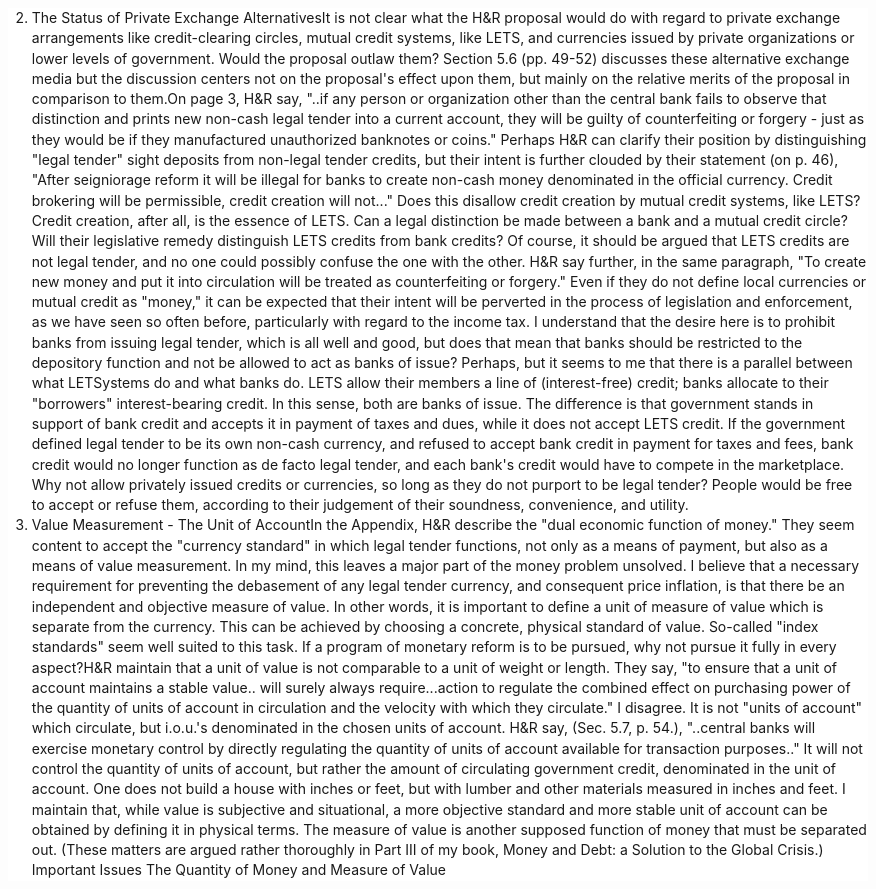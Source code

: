 2. The Status of Private Exchange AlternativesIt is not clear what the H&R proposal would do with regard to private exchange arrangements like credit-clearing circles, mutual credit systems, like LETS, and currencies issued by private organizations or lower levels of government. Would the proposal outlaw them? Section 5.6 (pp. 49-52) discusses these alternative exchange media but the discussion centers not on the proposal's effect upon them, but mainly on the relative merits of the proposal in comparison to them.On page 3, H&R say, "..if any person or organization other than the central bank fails to observe that distinction and prints new non-cash legal tender into a current account, they will be guilty of counterfeiting or forgery - just as they would be if they manufactured unauthorized banknotes or coins."
Perhaps H&R can clarify their position by distinguishing "legal tender" sight deposits from non-legal tender credits, but their intent is further clouded by their statement (on p. 46), "After seigniorage reform it will be illegal for banks to create non-cash money denominated in the official currency. Credit brokering will be permissible, credit creation will not..." Does this disallow credit creation by mutual credit systems, like LETS? Credit creation, after all, is the essence of LETS. Can a legal distinction be made between a bank and a mutual credit circle? Will their legislative remedy distinguish LETS credits from bank credits? Of course, it should be argued that LETS credits are not legal tender, and no one could possibly confuse the one with the other. H&R say further, in the same paragraph, "To create new money and put it into circulation will be treated as counterfeiting or forgery." Even if they do not define local currencies or mutual credit as "money," it can be expected that their intent will be perverted in the process of legislation and enforcement, as we have seen so often before, particularly with regard to the income tax.
I understand that the desire here is to prohibit banks from issuing legal tender, which is all well and good, but does that mean that banks should be restricted to the depository function and not be allowed to act as banks of issue? Perhaps, but it seems to me that there is a parallel between what LETSystems do and what banks do. LETS allow their members a line of (interest-free) credit; banks allocate to their "borrowers" interest-bearing credit. In this sense, both are banks of issue. The difference is that government stands in support of bank credit and accepts it in payment of taxes and dues, while it does not accept LETS credit.
If the government defined legal tender to be its own non-cash currency, and refused to accept bank credit in payment for taxes and fees, bank credit would no longer function as de facto legal tender, and each bank's credit would have to compete in the marketplace. Why not allow privately issued credits or currencies, so long as they do not purport to be legal tender? People would be free to accept or refuse them, according to their judgement of their soundness, convenience, and utility.
3. Value Measurement - The Unit of AccountIn the Appendix, H&R describe the "dual economic function of money." They seem content to accept the "currency standard" in which legal tender functions, not only as a means of payment, but also as a means of value measurement. In my mind, this leaves a major part of the money problem unsolved. I believe that a necessary requirement for preventing the debasement of any legal tender currency, and consequent price inflation, is that there be an independent and objective measure of value. In other words, it is important to define a unit of measure of value which is separate from the currency. This can be achieved by choosing a concrete, physical standard of value. So-called "index standards" seem well suited to this task. If a program of monetary reform is to be pursued, why not pursue it fully in every aspect?H&R maintain that a unit of value is not comparable to a unit of weight or length. They say, "to ensure that a unit of account maintains a stable value.. will surely always require...action to regulate the combined effect on purchasing power of the quantity of units of account in circulation and the velocity with which they circulate."
I disagree. It is not "units of account" which circulate, but i.o.u.'s denominated in the chosen units of account. H&R say, (Sec. 5.7, p. 54.), "..central banks will exercise monetary control by directly regulating the quantity of units of account available for transaction purposes.." It will not control the quantity of units of account, but rather the amount of circulating government credit, denominated in the unit of account.
One does not build a house with inches or feet, but with lumber and other materials measured in inches and feet. I maintain that, while value is subjective and situational, a more objective standard and more stable unit of account can be obtained by defining it in physical terms. The measure of value is another supposed function of money that must be separated out. (These matters are argued rather thoroughly in Part III of my book, Money and Debt: a Solution to the Global Crisis.)
Important Issues
The Quantity of Money and Measure of Value